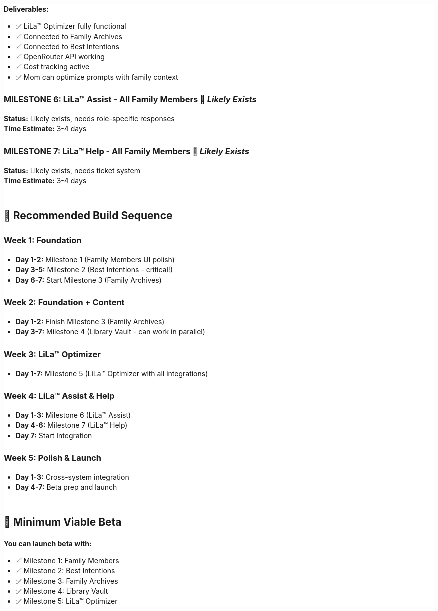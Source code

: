 **Deliverables:**
- ✅ LiLa™ Optimizer fully functional
- ✅ Connected to Family Archives
- ✅ Connected to Best Intentions
- ✅ OpenRouter API working
- ✅ Cost tracking active
- ✅ Mom can optimize prompts with family context

### **MILESTONE 6: LiLa™ Assist - All Family Members** 🔨 *Likely Exists*
**Status:** Likely exists, needs role-specific responses  
**Time Estimate:** 3-4 days

### **MILESTONE 7: LiLa™ Help - All Family Members** 🔨 *Likely Exists*  
**Status:** Likely exists, needs ticket system  
**Time Estimate:** 3-4 days

---

## 🚀 **Recommended Build Sequence**

### **Week 1: Foundation**
- **Day 1-2:** Milestone 1 (Family Members UI polish)
- **Day 3-5:** Milestone 2 (Best Intentions - critical!)
- **Day 6-7:** Start Milestone 3 (Family Archives)

### **Week 2: Foundation + Content**
- **Day 1-2:** Finish Milestone 3 (Family Archives)
- **Day 3-7:** Milestone 4 (Library Vault - can work in parallel)

### **Week 3: LiLa™ Optimizer**
- **Day 1-7:** Milestone 5 (LiLa™ Optimizer with all integrations)

### **Week 4: LiLa™ Assist & Help**
- **Day 1-3:** Milestone 6 (LiLa™ Assist)
- **Day 4-6:** Milestone 7 (LiLa™ Help)
- **Day 7:** Start Integration

### **Week 5: Polish & Launch**
- **Day 1-3:** Cross-system integration
- **Day 4-7:** Beta prep and launch

---

## 🎯 **Minimum Viable Beta**

**You can launch beta with:**
- ✅ Milestone 1: Family Members
- ✅ Milestone 2: Best Intentions
- ✅ Milestone 3: Family Archives
- ✅ Milestone 4: Library Vault
- ✅ Milestone 5: LiLa™ Optimizer
